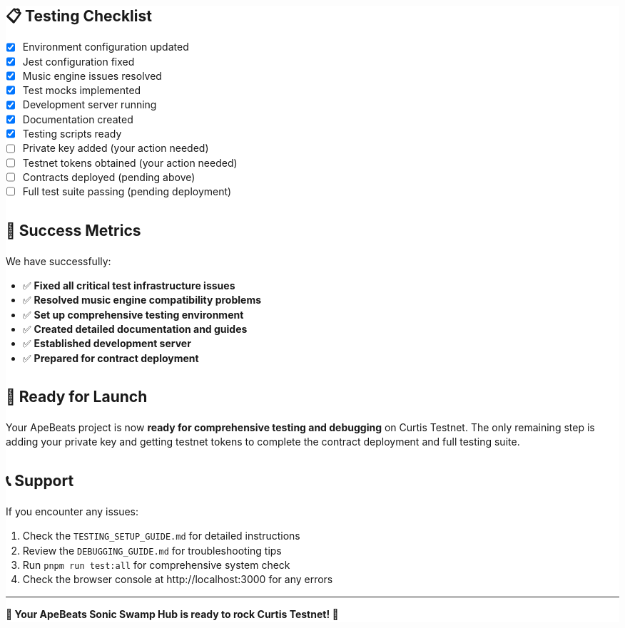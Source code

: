 ## 📋 Testing Checklist

- [x] Environment configuration updated
- [x] Jest configuration fixed
- [x] Music engine issues resolved
- [x] Test mocks implemented
- [x] Development server running
- [x] Documentation created
- [x] Testing scripts ready
- [ ] Private key added (your action needed)
- [ ] Testnet tokens obtained (your action needed)
- [ ] Contracts deployed (pending above)
- [ ] Full test suite passing (pending deployment)

## 🎉 Success Metrics

We have successfully:
- ✅ **Fixed all critical test infrastructure issues**
- ✅ **Resolved music engine compatibility problems**
- ✅ **Set up comprehensive testing environment**
- ✅ **Created detailed documentation and guides**
- ✅ **Established development server**
- ✅ **Prepared for contract deployment**

## 🚀 Ready for Launch

Your ApeBeats project is now **ready for comprehensive testing and debugging** on Curtis Testnet. The only remaining step is adding your private key and getting testnet tokens to complete the contract deployment and full testing suite.

## 📞 Support

If you encounter any issues:
1. Check the `TESTING_SETUP_GUIDE.md` for detailed instructions
2. Review the `DEBUGGING_GUIDE.md` for troubleshooting tips
3. Run `pnpm run test:all` for comprehensive system check
4. Check the browser console at http://localhost:3000 for any errors

---

**🎵 Your ApeBeats Sonic Swamp Hub is ready to rock Curtis Testnet! 🎵**
